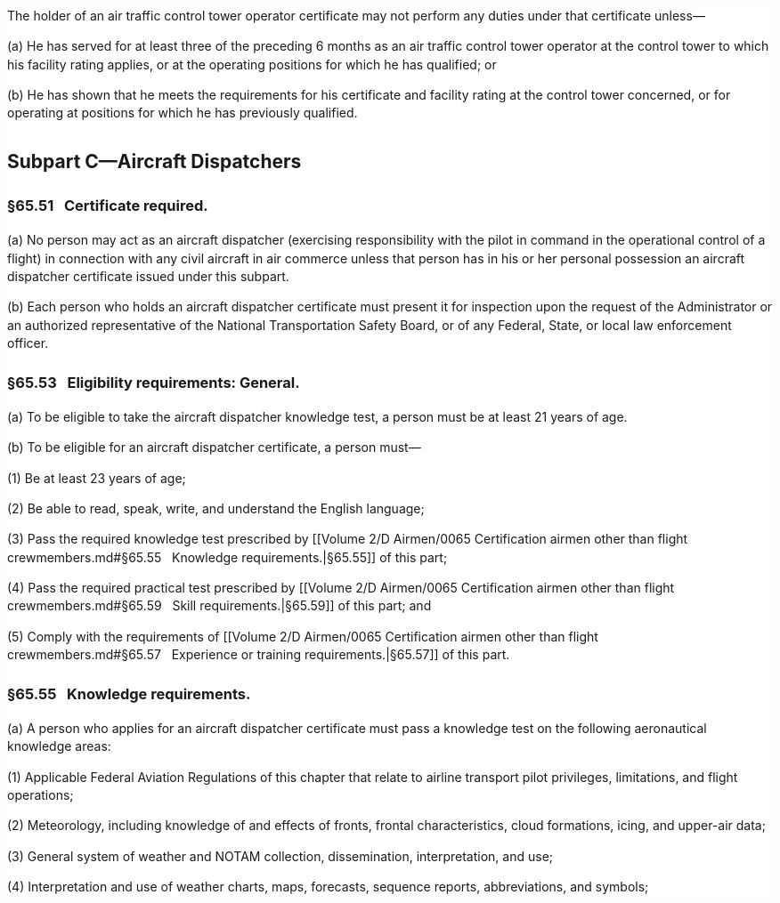 The holder of an air traffic control tower operator certificate may not perform any duties under that certificate unless—

\(a\) He has served for at least three of the preceding 6 months as an air traffic control tower operator at the control tower to which his facility rating applies, or at the operating positions for which he has qualified; or

\(b\) He has shown that he meets the requirements for his certificate and facility rating at the control tower concerned, or for operating at positions for which he has previously qualified.

## Subpart C—Aircraft Dispatchers

### §65.51   Certificate required.

\(a\) No person may act as an aircraft dispatcher (exercising responsibility with the pilot in command in the operational control of a flight) in connection with any civil aircraft in air commerce unless that person has in his or her personal possession an aircraft dispatcher certificate issued under this subpart.

\(b\) Each person who holds an aircraft dispatcher certificate must present it for inspection upon the request of the Administrator or an authorized representative of the National Transportation Safety Board, or of any Federal, State, or local law enforcement officer.

### §65.53   Eligibility requirements: General.

\(a\) To be eligible to take the aircraft dispatcher knowledge test, a person must be at least 21 years of age.

\(b\) To be eligible for an aircraft dispatcher certificate, a person must—

\(1\) Be at least 23 years of age;

\(2\) Be able to read, speak, write, and understand the English language;

\(3\) Pass the required knowledge test prescribed by [[Volume 2/D Airmen/0065 Certification  airmen other than flight crewmembers.md#§65.55   Knowledge requirements.|§65.55]] of this part;

\(4\) Pass the required practical test prescribed by [[Volume 2/D Airmen/0065 Certification  airmen other than flight crewmembers.md#§65.59   Skill requirements.|§65.59]] of this part; and

\(5\) Comply with the requirements of [[Volume 2/D Airmen/0065 Certification  airmen other than flight crewmembers.md#§65.57   Experience or training requirements.|§65.57]] of this part.

### §65.55   Knowledge requirements.

\(a\) A person who applies for an aircraft dispatcher certificate must pass a knowledge test on the following aeronautical knowledge areas:

\(1\) Applicable Federal Aviation Regulations of this chapter that relate to airline transport pilot privileges, limitations, and flight operations;

\(2\) Meteorology, including knowledge of and effects of fronts, frontal characteristics, cloud formations, icing, and upper-air data;

\(3\) General system of weather and NOTAM collection, dissemination, interpretation, and use;

\(4\) Interpretation and use of weather charts, maps, forecasts, sequence reports, abbreviations, and symbols;
